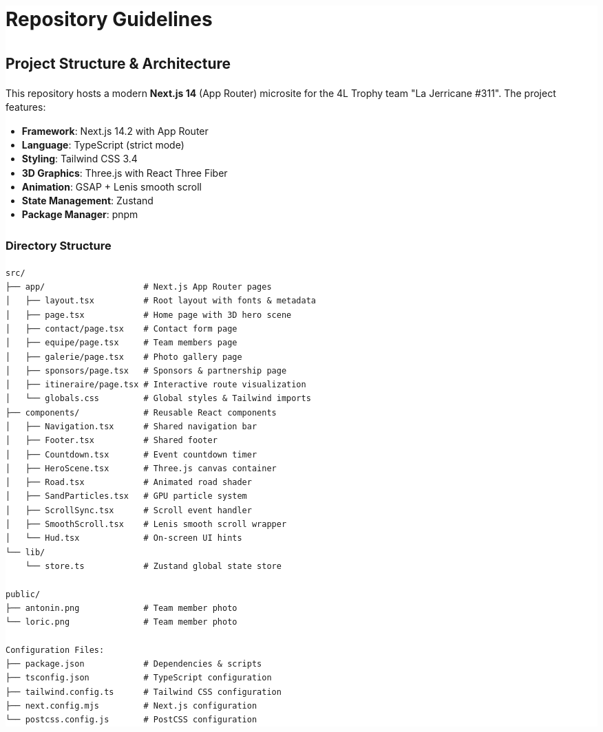 # Repository Guidelines

## Project Structure & Architecture

This repository hosts a modern **Next.js 14** (App Router) microsite for the 4L Trophy team "La Jerricane #311". The project features:

- **Framework**: Next.js 14.2 with App Router
- **Language**: TypeScript (strict mode)
- **Styling**: Tailwind CSS 3.4
- **3D Graphics**: Three.js with React Three Fiber
- **Animation**: GSAP + Lenis smooth scroll
- **State Management**: Zustand
- **Package Manager**: pnpm

### Directory Structure

```
src/
├── app/                    # Next.js App Router pages
│   ├── layout.tsx          # Root layout with fonts & metadata
│   ├── page.tsx            # Home page with 3D hero scene
│   ├── contact/page.tsx    # Contact form page
│   ├── equipe/page.tsx     # Team members page
│   ├── galerie/page.tsx    # Photo gallery page
│   ├── sponsors/page.tsx   # Sponsors & partnership page
│   ├── itineraire/page.tsx # Interactive route visualization
│   └── globals.css         # Global styles & Tailwind imports
├── components/             # Reusable React components
│   ├── Navigation.tsx      # Shared navigation bar
│   ├── Footer.tsx          # Shared footer
│   ├── Countdown.tsx       # Event countdown timer
│   ├── HeroScene.tsx       # Three.js canvas container
│   ├── Road.tsx            # Animated road shader
│   ├── SandParticles.tsx   # GPU particle system
│   ├── ScrollSync.tsx      # Scroll event handler
│   ├── SmoothScroll.tsx    # Lenis smooth scroll wrapper
│   └── Hud.tsx             # On-screen UI hints
└── lib/
    └── store.ts            # Zustand global state store

public/
├── antonin.png             # Team member photo
└── loric.png               # Team member photo

Configuration Files:
├── package.json            # Dependencies & scripts
├── tsconfig.json           # TypeScript configuration
├── tailwind.config.ts      # Tailwind CSS configuration
├── next.config.mjs         # Next.js configuration
└── postcss.config.js       # PostCSS configuration
```

